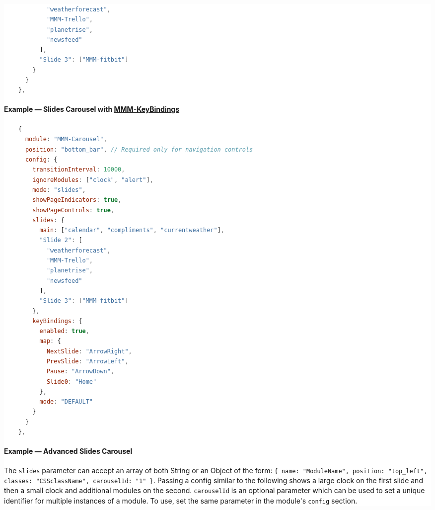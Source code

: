 ```javascript
            "weatherforecast",
            "MMM-Trello",
            "planetrise",
            "newsfeed"
          ],
          "Slide 3": ["MMM-fitbit"]
        }
      }
    },
```

#### Example ― Slides Carousel with [MMM-KeyBindings](https://github.com/shbatm/MMM-KeyBindings)

```javascript
    {
      module: "MMM-Carousel",
      position: "bottom_bar", // Required only for navigation controls
      config: {
        transitionInterval: 10000,
        ignoreModules: ["clock", "alert"],
        mode: "slides",
        showPageIndicators: true,
        showPageControls: true,
        slides: {
          main: ["calendar", "compliments", "currentweather"],
          "Slide 2": [
            "weatherforecast",
            "MMM-Trello",
            "planetrise",
            "newsfeed"
          ],
          "Slide 3": ["MMM-fitbit"]
        },
        keyBindings: {
          enabled: true,
          map: {
            NextSlide: "ArrowRight",
            PrevSlide: "ArrowLeft",
            Pause: "ArrowDown",
            Slide0: "Home"
          },
          mode: "DEFAULT"
        }
      }
    },
```

#### <a name="advanced-slides"></a>Example ― Advanced Slides Carousel

The `slides` parameter can accept an array of both String or an Object of the form: `{ name: "ModuleName", position: "top_left", classes: "CSSclassName", carouselId: "1" }`.
Passing a config similar to the following shows a large clock on the first slide and then a small clock and additional modules on the second. `carouselId` is an optional parameter which can be used to set a unique identifier for multiple instances of a module. To use, set the same parameter in the module's `config` section.
